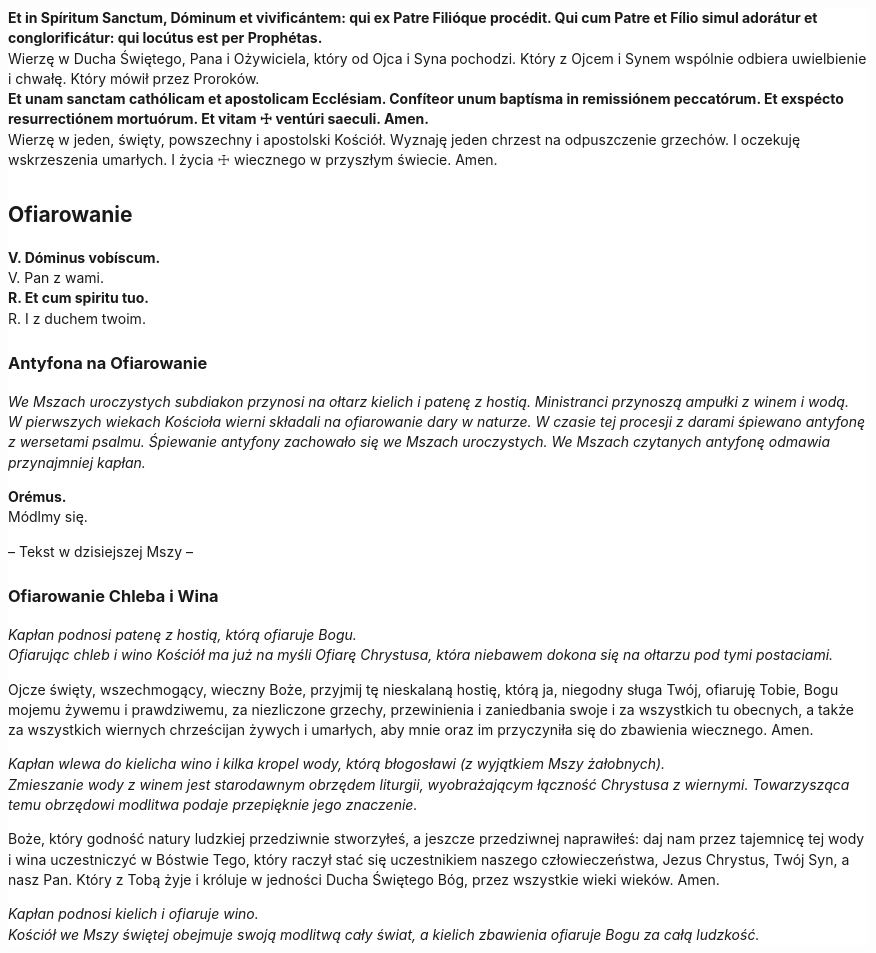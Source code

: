 **Et in Spíritum Sanctum, Dóminum et vivificántem: qui ex Patre Filióque procédit. Qui cum Patre et Fílio simul adorátur et conglorificátur: qui locútus est per Prophétas.**  
Wierzę w Ducha Świętego, Pana i Ożywiciela, który od Ojca i Syna pochodzi. Który z Ojcem i Synem wspólnie odbiera uwielbienie i chwałę. Który mówił przez Proroków.  
**Et unam sanctam cathólicam et apostolicam Ecclésiam. Confíteor unum baptísma in remissiónem peccatórum. Et exspécto resurrectiónem mortuórum. Et vitam ☩ ventúri saeculi. Amen.**  
Wierzę w jeden, święty, powszechny i apostolski Kościół. Wyznaję jeden chrzest na odpuszczenie grzechów. I oczekuję wskrzeszenia umarłych. I życia ☩ wiecznego w przyszłym świecie. Amen.  


## Ofiarowanie  
  
**V. Dóminus vobíscum.**  
V. Pan z wami.  
**R. Et cum spiritu tuo.**  
R. I z duchem twoim.  
  


### Antyfona na Ofiarowanie  
  
*We Mszach uroczystych subdiakon przynosi na ołtarz kielich i patenę z hostią. Ministranci przynoszą ampułki z winem i wodą.*  
*W pierwszych wiekach Kościoła wierni składali na ofiarowanie dary w naturze. W czasie tej procesji z darami śpiewano antyfonę z wersetami psalmu. Śpiewanie antyfony zachowało się we Mszach uroczystych. We Mszach czytanych antyfonę odmawia przynajmniej kapłan.*  
  
**Orémus.**  
Módlmy się.  
  
– Tekst w dzisiejszej Mszy –  
  


### Ofiarowanie Chleba i Wina  
  
*Kapłan podnosi patenę z hostią, którą ofiaruje Bogu.*  
*Ofiarując chleb i wino Kościół ma już na myśli Ofiarę Chrystusa, która niebawem dokona się na ołtarzu pod tymi postaciami.*  
  
Ojcze święty, wszechmogący, wieczny Boże, przyjmij tę nieskalaną hostię, którą ja, niegodny sługa Twój, ofiaruję Tobie, Bogu mojemu żywemu i prawdziwemu, za niezliczone grzechy, przewinienia i zaniedbania swoje i za wszystkich tu obecnych, a także za wszystkich wiernych chrześcijan żywych i umarłych, aby mnie oraz im przyczyniła się do zbawienia wiecznego. Amen.  
  
*Kapłan wlewa do kielicha wino i kilka kropel wody, którą błogosławi (z wyjątkiem Mszy żałobnych).*  
*Zmieszanie wody z winem jest starodawnym obrzędem liturgii, wyobrażającym łączność Chrystusa z wiernymi. Towarzysząca temu obrzędowi modlitwa podaje przepięknie jego znaczenie.*  
  
Boże, który godność natury ludzkiej przedziwnie stworzyłeś, a jeszcze przedziwnej naprawiłeś: daj nam przez tajemnicę tej wody i wina uczestniczyć w Bóstwie Tego, który raczył stać się uczestnikiem naszego człowieczeństwa, Jezus Chrystus, Twój Syn, a nasz Pan. Który z Tobą żyje i króluje w jedności Ducha Świętego Bóg, przez wszystkie wieki wieków. Amen.  
  
*Kapłan podnosi kielich i ofiaruje wino.*  
*Kościół we Mszy świętej obejmuje swoją modlitwą cały świat, a kielich zbawienia ofiaruje Bogu za całą ludzkość.*  
  